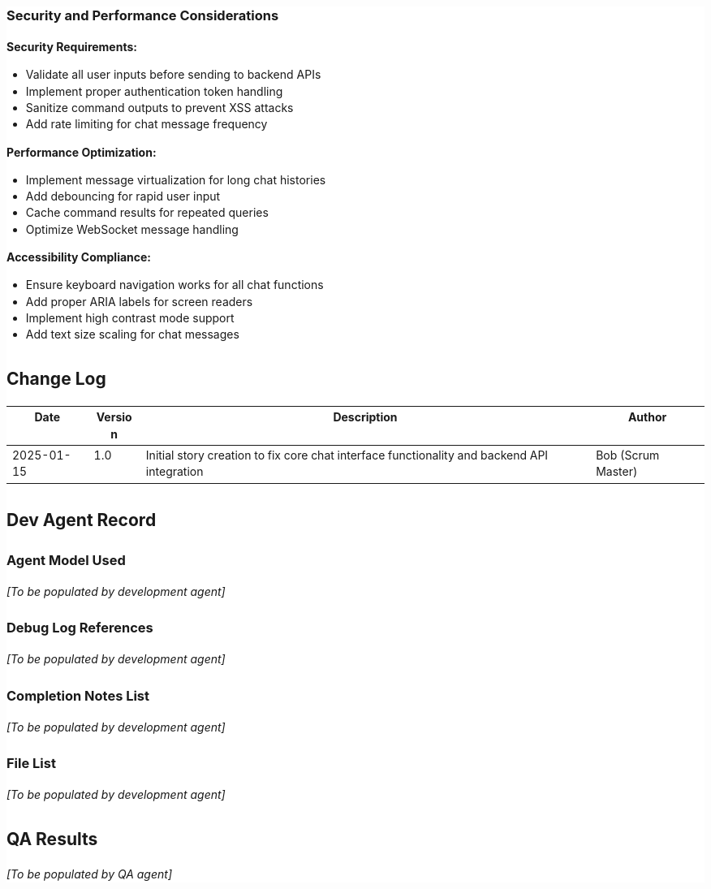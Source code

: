 ### Security and Performance Considerations

**Security Requirements:**
- Validate all user inputs before sending to backend APIs
- Implement proper authentication token handling
- Sanitize command outputs to prevent XSS attacks
- Add rate limiting for chat message frequency

**Performance Optimization:**
- Implement message virtualization for long chat histories
- Add debouncing for rapid user input
- Cache command results for repeated queries
- Optimize WebSocket message handling

**Accessibility Compliance:**
- Ensure keyboard navigation works for all chat functions
- Add proper ARIA labels for screen readers
- Implement high contrast mode support
- Add text size scaling for chat messages

## Change Log

| Date | Version | Description | Author |
|------|---------|-------------|--------|
| 2025-01-15 | 1.0 | Initial story creation to fix core chat interface functionality and backend API integration | Bob (Scrum Master) |

## Dev Agent Record

### Agent Model Used
*[To be populated by development agent]*

### Debug Log References
*[To be populated by development agent]*

### Completion Notes List
*[To be populated by development agent]*

### File List
*[To be populated by development agent]*

## QA Results
*[To be populated by QA agent]*